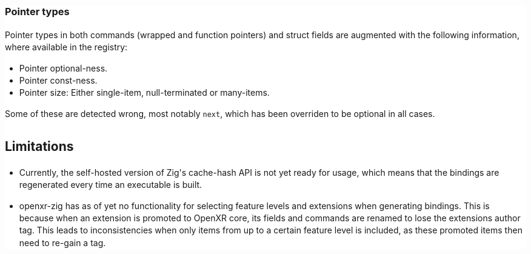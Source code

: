 ```zig
```

### Pointer types
Pointer types in both commands (wrapped and function pointers) and struct fields are augmented with the following information, where available in the registry:
* Pointer optional-ness.
* Pointer const-ness.
* Pointer size: Either single-item, null-terminated or many-items.

Some of these are detected wrong, most notably `next`, which has been overriden to be optional in all cases.

## Limitations
* Currently, the self-hosted version of Zig's cache-hash API is not yet ready for usage, which means that the bindings are regenerated every time an executable is built.

* openxr-zig has as of yet no functionality for selecting feature levels and extensions when generating bindings. This is because when an extension is promoted to OpenXR core, its fields and commands are renamed to lose the extensions author tag. This leads to inconsistencies when only items from up to a certain feature level is included, as these promoted items then need to re-gain a tag.

[vulkan-zig]: https://github.com/Snektron/vulkan-zig
